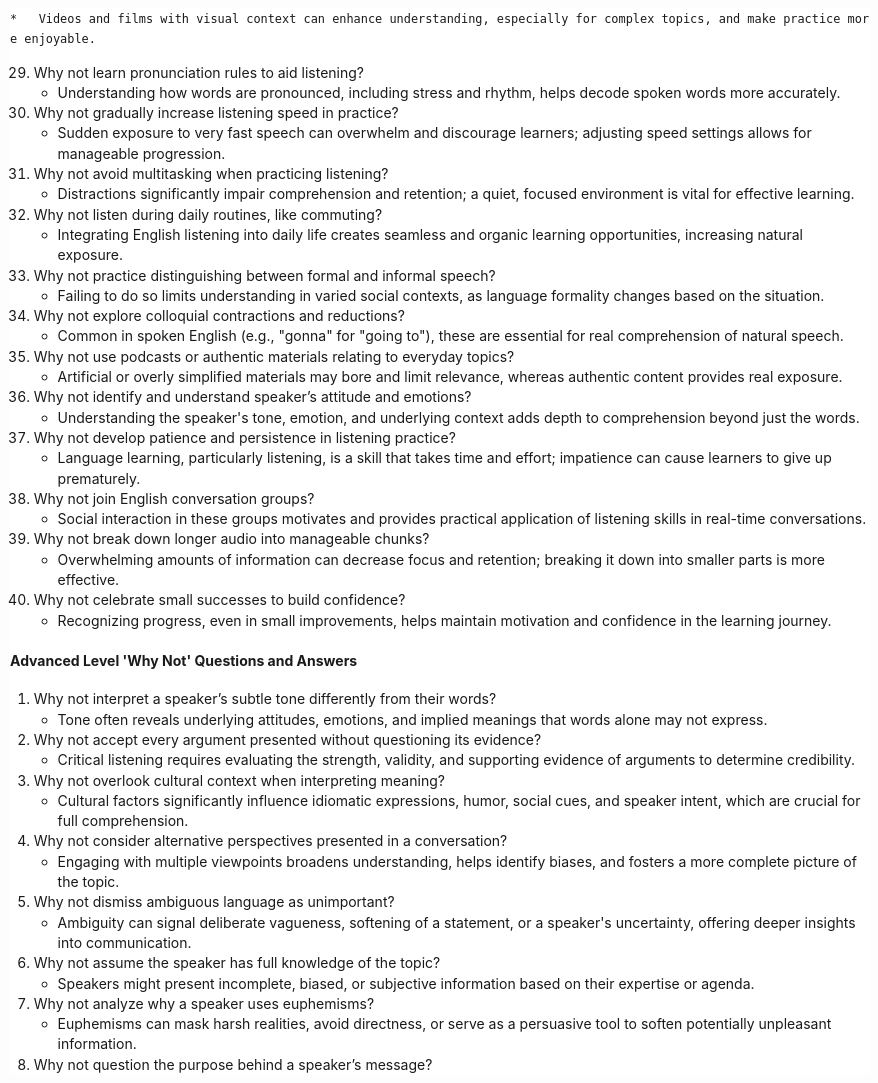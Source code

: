     *   Videos and films with visual context can enhance understanding, especially for complex topics, and make practice more enjoyable.
29. Why not learn pronunciation rules to aid listening?
    *   Understanding how words are pronounced, including stress and rhythm, helps decode spoken words more accurately.
30. Why not gradually increase listening speed in practice?
    *   Sudden exposure to very fast speech can overwhelm and discourage learners; adjusting speed settings allows for manageable progression.
31. Why not avoid multitasking when practicing listening?
    *   Distractions significantly impair comprehension and retention; a quiet, focused environment is vital for effective learning.
32. Why not listen during daily routines, like commuting?
    *   Integrating English listening into daily life creates seamless and organic learning opportunities, increasing natural exposure.
33. Why not practice distinguishing between formal and informal speech?
    *   Failing to do so limits understanding in varied social contexts, as language formality changes based on the situation.
34. Why not explore colloquial contractions and reductions?
    *   Common in spoken English (e.g., "gonna" for "going to"), these are essential for real comprehension of natural speech.
35. Why not use podcasts or authentic materials relating to everyday topics?
    *   Artificial or overly simplified materials may bore and limit relevance, whereas authentic content provides real exposure.
36. Why not identify and understand speaker’s attitude and emotions?
    *   Understanding the speaker's tone, emotion, and underlying context adds depth to comprehension beyond just the words.
37. Why not develop patience and persistence in listening practice?
    *   Language learning, particularly listening, is a skill that takes time and effort; impatience can cause learners to give up prematurely.
38. Why not join English conversation groups?
    *   Social interaction in these groups motivates and provides practical application of listening skills in real-time conversations.
39. Why not break down longer audio into manageable chunks?
    *   Overwhelming amounts of information can decrease focus and retention; breaking it down into smaller parts is more effective.
40. Why not celebrate small successes to build confidence?
    *   Recognizing progress, even in small improvements, helps maintain motivation and confidence in the learning journey.

#### Advanced Level 'Why Not' Questions and Answers

1.  Why not interpret a speaker’s subtle tone differently from their words?
    *   Tone often reveals underlying attitudes, emotions, and implied meanings that words alone may not express.
2.  Why not accept every argument presented without questioning its evidence?
    *   Critical listening requires evaluating the strength, validity, and supporting evidence of arguments to determine credibility.
3.  Why not overlook cultural context when interpreting meaning?
    *   Cultural factors significantly influence idiomatic expressions, humor, social cues, and speaker intent, which are crucial for full comprehension.
4.  Why not consider alternative perspectives presented in a conversation?
    *   Engaging with multiple viewpoints broadens understanding, helps identify biases, and fosters a more complete picture of the topic.
5.  Why not dismiss ambiguous language as unimportant?
    *   Ambiguity can signal deliberate vagueness, softening of a statement, or a speaker's uncertainty, offering deeper insights into communication.
6.  Why not assume the speaker has full knowledge of the topic?
    *   Speakers might present incomplete, biased, or subjective information based on their expertise or agenda.
7.  Why not analyze why a speaker uses euphemisms?
    *   Euphemisms can mask harsh realities, avoid directness, or serve as a persuasive tool to soften potentially unpleasant information.
8.  Why not question the purpose behind a speaker’s message?